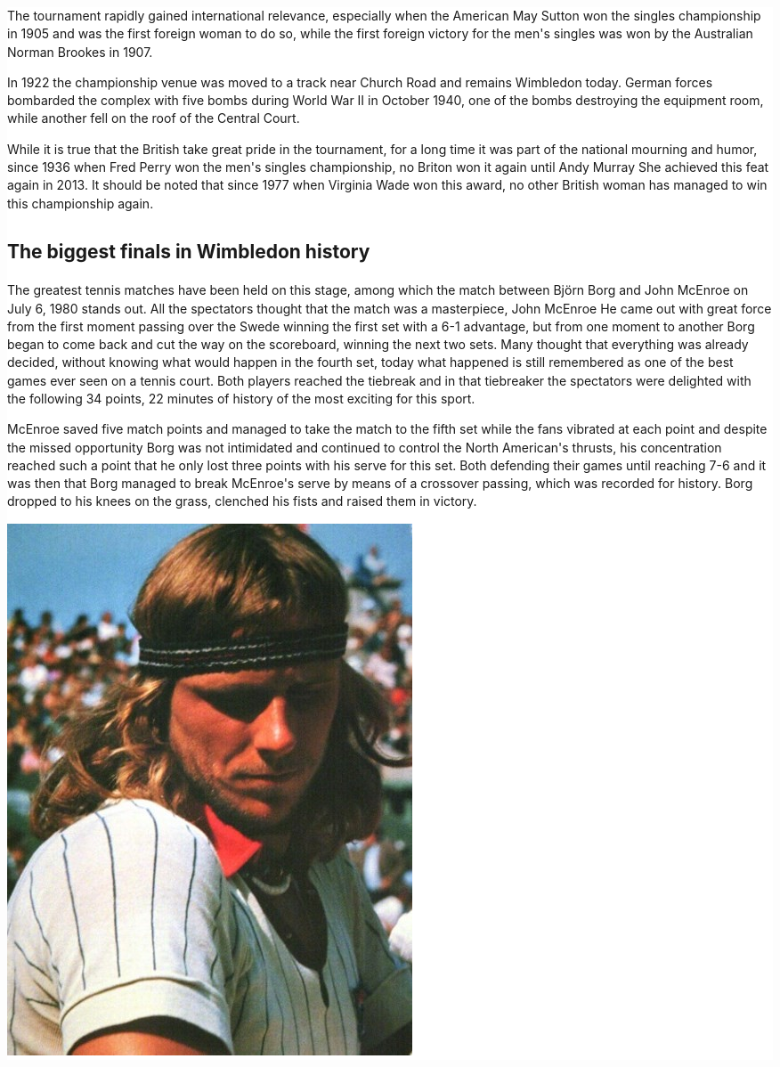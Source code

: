 The tournament rapidly gained international relevance, especially when the American May Sutton won the singles championship in 1905 and was the first foreign woman to do so, while the first foreign victory for the men's singles was won by the Australian Norman Brookes in 1907.

In 1922 the championship venue was moved to a track near Church Road and remains Wimbledon today. German forces bombarded the complex with five bombs during World War II in October 1940, one of the bombs destroying the equipment room, while another fell on the roof of the Central Court.

While it is true that the British take great pride in the tournament, for a long time it was part of the national mourning and humor, since 1936 when Fred Perry won the men's singles championship, no Briton won it again until Andy Murray She achieved this feat again in 2013. It should be noted that since 1977 when Virginia Wade won this award, no other British woman has managed to win this championship again.

## The biggest finals in Wimbledon history

The greatest tennis matches have been held on this stage, among which the match between Björn Borg and John McEnroe on July 6, 1980 stands out. All the spectators thought that the match was a masterpiece, John McEnroe He came out with great force from the first moment passing over the Swede winning the first set with a 6-1 advantage, but from one moment to another Borg began to come back and cut the way on the scoreboard, winning the next two sets. Many thought that everything was already decided, without knowing what would happen in the fourth set, today what happened is still remembered as one of the best games ever seen on a tennis court. Both players reached the tiebreak and in that tiebreaker the spectators were delighted with the following 34 points, 22 minutes of history of the most exciting for this sport.

McEnroe saved five match points and managed to take the match to the fifth set while the fans vibrated at each point and despite the missed opportunity Borg was not intimidated and continued to control the North American's thrusts, his concentration reached such a point that he only lost three points with his serve for this set.
Both defending their games until reaching 7-6 and it was then that Borg managed to break McEnroe's serve by means of a crossover passing, which was recorded for history. Borg dropped to his knees on the grass, clenched his fists and raised them in victory.

![The Wimbledon Championships](_static/images/the-wimbledon-championships/the-wimbledon-championships-2.jpeg)